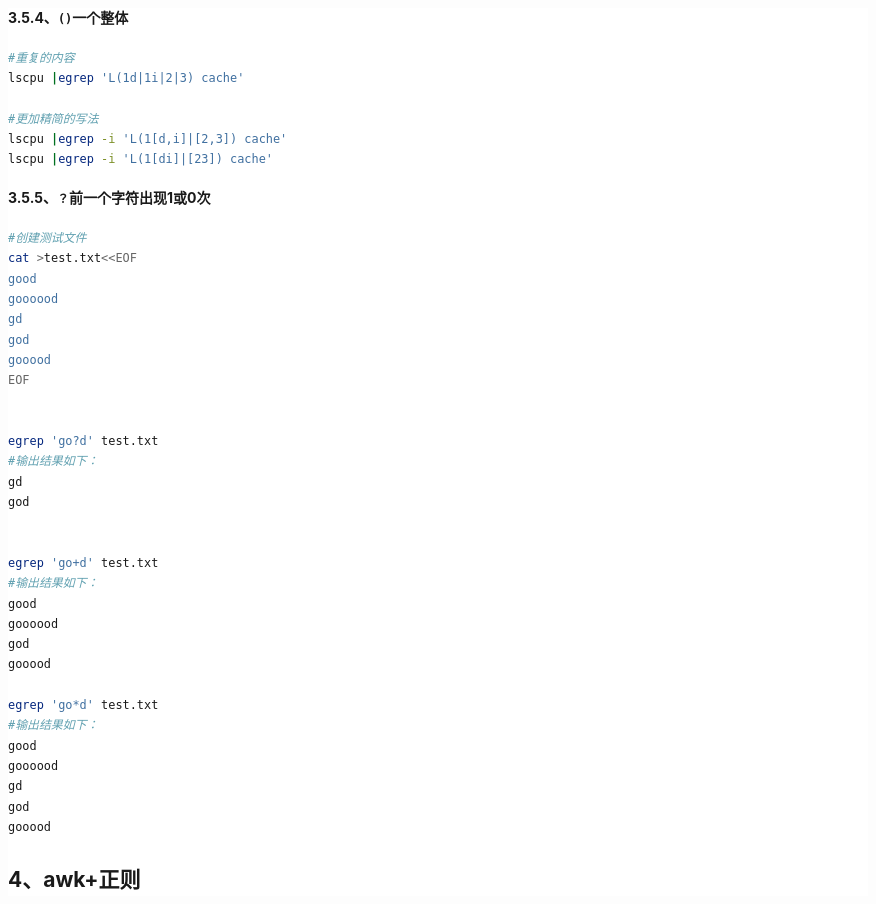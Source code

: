 

#### 3.5.4、`()`一个整体



```sh
#重复的内容
lscpu |egrep 'L(1d|1i|2|3) cache'

#更加精简的写法
lscpu |egrep -i 'L(1[d,i]|[2,3]) cache'
lscpu |egrep -i 'L(1[di]|[23]) cache'
```



#### 3.5.5、`？`前一个字符出现1或0次

```sh
#创建测试文件
cat >test.txt<<EOF
good
goooood
gd
god
gooood
EOF


egrep 'go?d' test.txt 
#输出结果如下：
gd
god


egrep 'go+d' test.txt 
#输出结果如下：
good
goooood
god
gooood

egrep 'go*d' test.txt 
#输出结果如下：
good
goooood
gd
god
gooood
```



## 4、awk+正则
